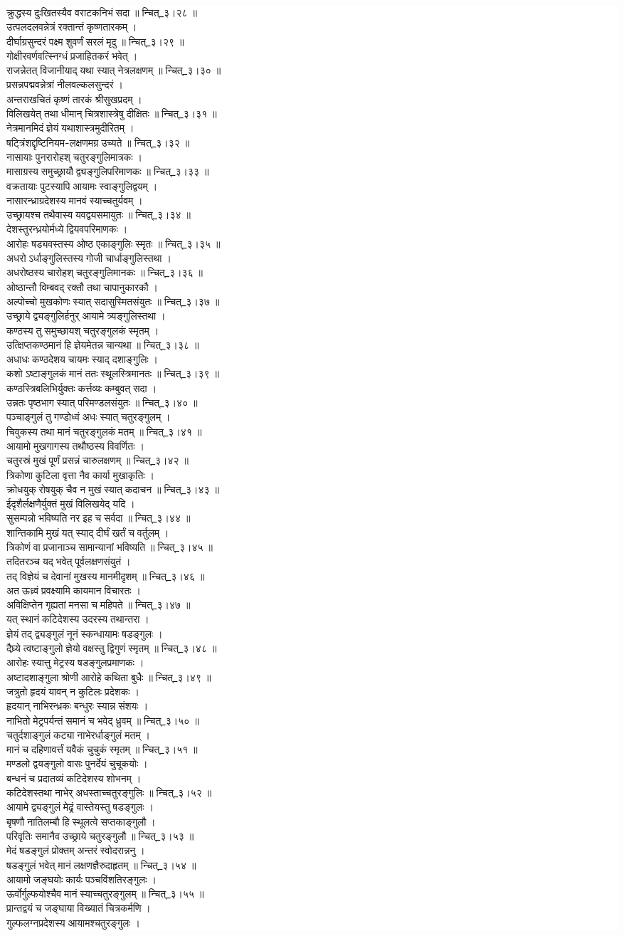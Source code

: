 क्रुद्धस्य दुःखितस्यैव वराटकनिभं सदा  ॥ न्चित्_३।२८ ॥  
उत्पलदलवन्नेत्रं रक्तान्तं कृष्णतारकम्  ।  
दीर्घाग्रसुन्दरं पक्ष्म शुवर्णं सरलं मृदु  ॥ न्चित्_३।२९ ॥  
गोक्षीरवर्णवत्स्निग्धं प्रजाहितकरं भवेत्  ।  
राजन्नेतत् विजानीयाद् यथा स्यात् नेत्रलक्षणम्  ॥ न्चित्_३।३० ॥  
प्रसन्नपद्मवन्नेत्रां नीलवल्कलसुन्दरं  ।  
अन्तराखचितं कृष्णं तारकं श्रीसुखप्रदम्  ।  
विलिखयेत् तथा धीमान् चित्रशास्त्रेषु दीक्षितः  ॥ न्चित्_३।३१ ॥  
नेत्रमानमिदं ज्ञेयं यथाशास्त्रमुदीरितम्  ।  
षट्त्रिंशद्दृष्टिनियम-लक्षणमग्र उच्यते  ॥ न्चित्_३।३२ ॥  
नासायाः पुनरारोहश् चतुरङ्गुलिमात्रकः  ।  
मासाग्रस्य समुच्छ्रायौ द्व्यङ्गुलिपरिमाणकः  ॥ न्चित्_३।३३ ॥  
वक्रतायाः पुटस्यापि आयामः स्वाङ्गुलिद्वयम्  ।  
नासारन्ध्राग्रदेशस्य मानवं स्याच्चतुर्यवम्  ।  
उच्छ्रायश्च तथैवास्य यवद्वयसमायुतः  ॥ न्चित्_३।३४ ॥  
देशस्तुरन्ध्रयोर्मध्ये द्वियवपरिमाणकः  ।  
आरोहः षड्यवस्तस्य ओष्ठ एकाङ्गुलिः स्मृतः  ॥ न्चित्_३।३५ ॥  
अधरो ऽर्धाङ्गुलिस्तस्य गोजी चार्धाङ्गुलिस्तथा  ।  
अधरोष्ठस्य चारोहश् चतुरङ्गुलिमानकः  ॥ न्चित्_३।३६ ॥  
ओष्ठान्तौ विम्बवद् रक्तौ तथा चापानुकारकौ  ।  
अल्पोच्चो मुखकोणः स्यात् सदासुस्मितसंयुतः  ॥ न्चित्_३।३७ ॥  
उच्छ्राये द्व्यङ्गुलिर्हनुर् आयामे त्र्यङ्गुलिस्तथा  ।  
कण्ठस्य तु समुच्छायश् चतुरङ्गुलकं स्मृतम्  ।  
उत्क्षिप्तकण्ठमानं हि ज्ञेयमेतन्न चान्यथा  ॥ न्चित्_३।३८ ॥  
अधाधः कण्ठदेशय चायमः स्याद् दशाङ्गुलिः  ।  
कशो ऽष्टाङ्गुलकं मानं ततः स्थूलस्त्रिमानतः  ॥ न्चित्_३।३९ ॥  
कण्ठस्त्रिबलिभिर्युक्तः कर्त्तव्यः कम्बुवत् सदा  ।  
उन्नतः पृष्ठभाग स्यात् परिमण्डलसंयुतः  ॥ न्चित्_३।४० ॥  
पञ्चाङ्गुलं तु गण्डोध्वं अधः स्यात् चतुरङ्गुलम्  ।  
चिवुकस्य तथा मानं चतुरङ्गुलकं मतम्  ॥ न्चित्_३।४१ ॥  
आयामो मुखगागस्य तथौष्ठस्य विवर्णितः  ।  
चतुरस्रं मुखं पूर्णं प्रसन्नं चारुलक्षणम्  ॥ न्चित्_३।४२ ॥  
त्रिकोणा कुटिला वृत्ता नैव कार्या मुखाकृतिः  ।  
क्रोधयुक् रोषयुक् चैव न मुखं स्यात् कदाचन  ॥ न्चित्_३।४३ ॥  
ईदृशैर्लक्षणैर्युक्तं मुखं विलिखयेद् यदि  ।  
सुसम्पन्नो भविष्यति नर इह च सर्वदा  ॥ न्चित्_३।४४ ॥  
शान्तिकामि मुखं यत् स्याद् दीर्घं खर्तं च वर्तुलम्  ।  
त्रिकोणं वा प्रजानाञ्च सामान्यानां भविष्यति  ॥ न्चित्_३।४५ ॥  
तदितरञ्च यद् भवेत् पूर्वलक्षणसंयुतं  ।  
तद् विज्ञेयं च देवानां मुखस्य मानमीदृशम्  ॥ न्चित्_३।४६ ॥  
अत ऊध्र्वं प्रवक्ष्यामि कायमान विचारतः  ।  
अविक्षिप्तेन गृह्यतां मनसा च महिपते  ॥ न्चित्_३।४७ ॥  
यत् स्थानं कटिदेशस्य उदरस्य तथान्तरा  ।  
ज्ञेयं तद् द्व्यङ्गुलं नूनं स्कन्धायामः षडङ्गुलः  ।  
दैघ्र्ये त्वष्टाङ्गुलो ज्ञेयो वक्षस्तु द्विगुणं स्मृतम्  ॥ न्चित्_३।४८ ॥  
आरोहः स्यात्तु मेट्रस्य षडङ्गुलप्रमाणकः  ।  
अष्टादशाङ्गुला श्रोणी आरोहे कथिता बुधैः  ॥ न्चित्_३।४९ ॥  
जत्रुतो हृदयं यावन् न कुटिलः प्रदेशकः  ।  
हृदयान् नाभिरन्ध्रकः बन्धुरः स्यान्न संशयः  ।  
नाभितो मेट्रपर्यन्तं समानं च भवेद् ध्रुवम्  ॥ न्चित्_३।५० ॥  
चतुर्दशाङ्गुलं कट्या नाभेरर्धाङ्गुलं मतम्  ।  
मानं च दहिणावर्त्तं यवैकं चुचुकं स्मृतम्  ॥ न्चित्_३।५१ ॥  
मण्डलो द्वयङ्गुलो वासः पुनर्देयं चुचूकयोः  ।  
बन्धनं च प्रदातव्यं कटिदेशस्य शोभनम्  ।  
कटिदेशस्तथा नाभेर् अधस्ताच्चतुरङ्गुलिः  ॥ न्चित्_३।५२ ॥  
आयामे द्व्यङ्गुलं मेढ्रं वास्तेयस्तु षडङ्गुलः  ।  
बृषणौ नातिलम्बौ हि स्थूलत्वे सप्तकाङ्गुलौ  ।  
परिवृतिः समानैव उच्छ्राये चतुरङ्गुलौ  ॥ न्चित्_३।५३ ॥  
मेदं षडङ्गुलं प्रोक्तम् अन्तरं स्वोदरान्ननु  ।  
षडङ्गुलं भवेत् मानं लक्षणज्ञैरुदाहृतम्  ॥ न्चित्_३।५४ ॥  
आयामो जङ्घयोः कार्यः पञ्चविंशतिरङ्गुलः  ।  
ऊर्वोर्गुल्फयोश्चैव मानं स्याच्चतुरङ्गुलम्  ॥ न्चित्_३।५५ ॥  
प्रान्तद्वयं च जङ्घाया विख्यातं चित्रकर्मणि  ।  
गुल्फलग्नप्रदेशस्य आयामश्चतुरङ्गुलः  ।  